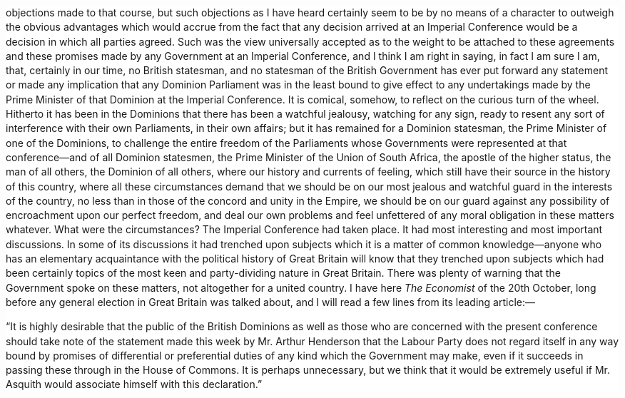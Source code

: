 objections <span class="col_9" refersTo="page_0089"/>made to that course, but such objections as I have heard certainly seem to be by no means of a character to outweigh the obvious advantages which would accrue from the fact that any decision arrived at an Imperial Conference would be a decision in which all parties agreed. Such was the view universally accepted as to the weight to be attached to these agreements and these promises made by any Government at an Imperial Conference, and I think I am right in saying, in fact I am sure I am, that, certainly in our time, no British statesman, and no statesman of the British Government has ever put forward any statement or made any implication that any Dominion Parliament was in the least bound to give effect to any undertakings made by the Prime Minister of that Dominion at the Imperial Conference. It is comical, somehow, to reflect on the curious turn of the wheel. Hitherto it has been in the Dominions that there has been a watchful jealousy, watching for any sign, ready to resent any sort of interference with their own Parliaments, in their own affairs; but it has remained for a Dominion statesman, the Prime Minister of one of the Dominions, to challenge the entire freedom of the Parliaments whose Governments were represented at that conference&#x2014;and of all Dominion statesmen, the Prime Minister of the Union of South Africa, the apostle of the higher status, the man of all others, the Dominion of all others, where our history and currents of feeling, which still have their source in the history of this country, where all these circumstances demand that we should be on our most jealous and watchful guard in the interests of the country, no less than in those of the concord and unity in the Empire, we should be on our guard against any possibility of encroachment upon our perfect freedom, and deal our own problems and feel unfettered of any moral obligation in these matters whatever. What were the circumstances? The Imperial Conference had taken place. It had most interesting and most important discussions. In some of its discussions it had trenched upon subjects which it is a matter of common knowledge&#x2014;anyone who has an elementary acquaintance with the political history of Great Britain will know that they trenched upon subjects which had been certainly topics of the most keen and party-dividing nature in Great Britain. There was plenty of warning that the Government spoke on these matters, not altogether for a united country. I have here <i>The Economist</i> of the 20th October, long before any general election in Great Britain was talked about, and I will read a few lines from its leading article:&#x2014;</p>

<block name="quote">&#x201C;It is highly desirable that the public of the British Dominions as well as those who are concerned with the present conference should take note of the statement made this week by Mr. Arthur Henderson that the Labour Party does not regard itself in any way bound by promises of differential or preferential duties of any kind which the Government may make, even if it succeeds in passing these through in the House of Commons. It is perhaps unnecessary, but we think that it would be extremely useful if Mr. Asquith would associate himself with this declaration.&#x201D;</block>
